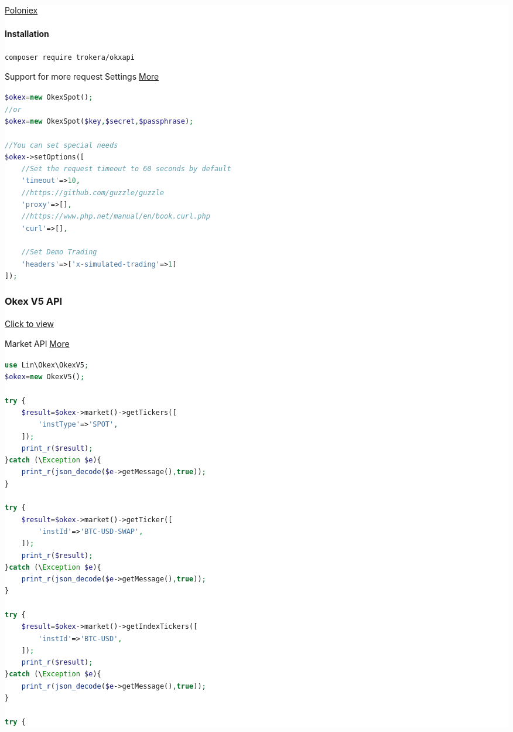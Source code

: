 [Poloniex](https://github.com/zhouaini528/poloniex-php)

#### Installation
```
composer require trokera/okxapi
```

Support for more request Settings [More](https://github.com/zhouaini528/okex-php/blob/master/tests/spot/proxy.php#L21)
```php
$okex=new OkexSpot();
//or
$okex=new OkexSpot($key,$secret,$passphrase);

//You can set special needs
$okex->setOptions([
    //Set the request timeout to 60 seconds by default
    'timeout'=>10,
    //https://github.com/guzzle/guzzle
    'proxy'=>[],
    //https://www.php.net/manual/en/book.curl.php
    'curl'=>[],
    
    //Set Demo Trading
    'headers'=>['x-simulated-trading'=>1]
]);
```

### Okex V5 API

[Click to view](https://github.com/zhouaini528/okex-php/blob/master/tests/okex_v5)


Market API [More](https://github.com/zhouaini528/okex-php/blob/master/tests/okex_v5/market.php)
```php
use Lin\Okex\OkexV5;
$okex=new OkexV5();

try {
    $result=$okex->market()->getTickers([
        'instType'=>'SPOT',
    ]);
    print_r($result);
}catch (\Exception $e){
    print_r(json_decode($e->getMessage(),true));
}

try {
    $result=$okex->market()->getTicker([
        'instId'=>'BTC-USD-SWAP',
    ]);
    print_r($result);
}catch (\Exception $e){
    print_r(json_decode($e->getMessage(),true));
}

try {
    $result=$okex->market()->getIndexTickers([
        'instId'=>'BTC-USD',
    ]);
    print_r($result);
}catch (\Exception $e){
    print_r(json_decode($e->getMessage(),true));
}

try {
```